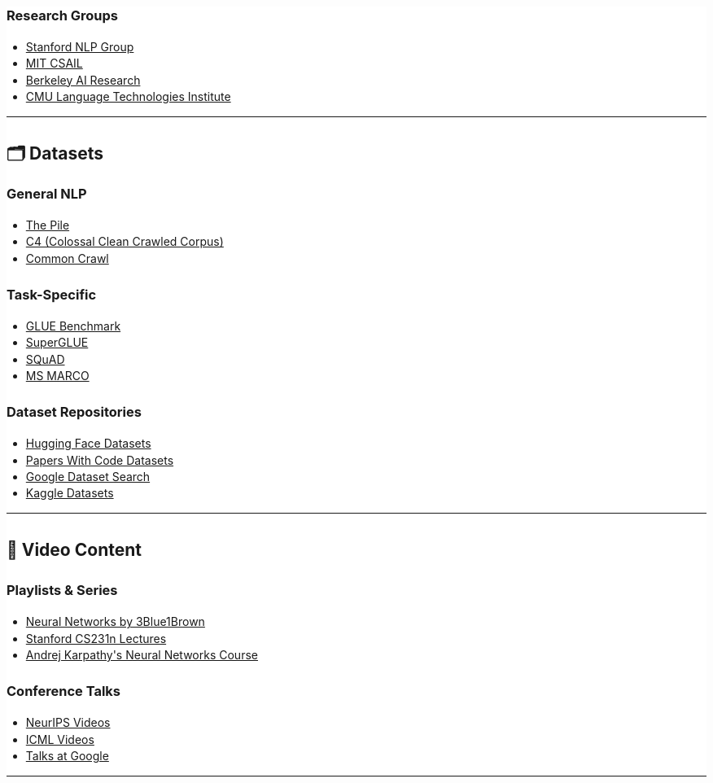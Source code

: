 ### Research Groups

- [Stanford NLP Group](https://nlp.stanford.edu/)
- [MIT CSAIL](https://www.csail.mit.edu/)
- [Berkeley AI Research](https://bair.berkeley.edu/)
- [CMU Language Technologies Institute](https://www.lti.cs.cmu.edu/)

---

## 🗂️ Datasets

### General NLP

- [The Pile](https://pile.eleuther.ai/)
- [C4 (Colossal Clean Crawled Corpus)](https://www.tensorflow.org/datasets/catalog/c4)
- [Common Crawl](https://commoncrawl.org/)

### Task-Specific

- [GLUE Benchmark](https://gluebenchmark.com/)
- [SuperGLUE](https://super.gluebenchmark.com/)
- [SQuAD](https://rajpurkar.github.io/SQuAD-explorer/)
- [MS MARCO](https://microsoft.github.io/msmarco/)

### Dataset Repositories

- [Hugging Face Datasets](https://huggingface.co/datasets)
- [Papers With Code Datasets](https://paperswithcode.com/datasets)
- [Google Dataset Search](https://datasetsearch.research.google.com/)
- [Kaggle Datasets](https://www.kaggle.com/datasets)

---

## 🎥 Video Content

### Playlists & Series

- [Neural Networks by 3Blue1Brown](https://www.youtube.com/playlist?list=PLZHQObOWTQDNU6R1_67000Dx_ZCJB-3pi)
- [Stanford CS231n Lectures](https://www.youtube.com/playlist?list=PL3FW7Lu3i5JvHM8ljYj-zLfQRF3EO8sYv)
- [Andrej Karpathy's Neural Networks Course](https://www.youtube.com/playlist?list=PLAqhIrjkxbuWI23v9cThsA9GvCAUhRvKZ)

### Conference Talks

- [NeurIPS Videos](https://nips.cc/)
- [ICML Videos](https://icml.cc/)
- [Talks at Google](https://www.youtube.com/user/AtGoogleTalks)

---

